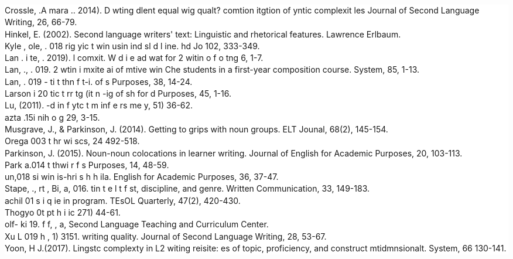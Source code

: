 Crossle, .A mara .. 2014). D wting dlent equal wig qualt? comtion itgtion of yntic complexit  les Journal of Second Language Writing, 26, 66-79.   
Hinkel, E. (2002). Second language writers' text: Linguistic and rhetorical features. Lawrence Erlbaum.   
Kyle , ole, . 018 rig yic t  win usin ind sl d l ine. hd Jo 102, 333-349.   
Lan . i  te, . 2019). l comxit. W d i e ad  wat for 2 witin  o f o tng 6, 1-7.   
Lan, .,   . 019.  2 wtin i    mxite ai of mtive win  Che students in a first-year composition course. System, 85, 1-13.   
Lan, .   019 - ti t thn f t-i.  of s Purposes, 38, 14-24.   
Larson  i 20 tic t  rr tg (it n -ig  of sh for d Purposes, 45, 1-16.   
Lu,  (2011). -d in f ytc t m  inf e rs me  y, 51) 36-62.   
azta  .15i nih o     g 29, 3-15.   
Musgrave, J., & Parkinson, J. (2014). Getting to grips with noun groups. ELT Jounal, 68(2), 145-154.   
Orega 003 t hr      wi scs, 24 492-518.   
Parkinson, J. (2015). Noun-noun colocations in learner writing. Journal of English for Academic Purposes, 20, 103-113.   
Park a.014  t thwi r   f s Purposes, 14, 48-59.   
un,018 si  win is-hri s   h h ila. English for Academic Purposes, 36, 37-47.   
Stape, ., rt , Bi,  a,  016. tin    t e l   t  f st, discipline, and genre. Written Communication, 33, 149-183.   
achil 01 s  i q ie  in program. TEsOL Quarterly, 47(2), 420-430.   
Thogyo  0t   pt  h i ic  271) 44-61.   
olf- ki    19.   f f, ,    a, Second Language Teaching and Curriculum Center.   
Xu L 019    h   , 1) 3151. writing quality. Journal of Second Language Writing, 28, 53-67.   
Yoon, H J.(2017). Lingstc complexty in L2 witing reisite: es of topic, proficiency, and construct mtidmnsionalt. System, 66 130-141.